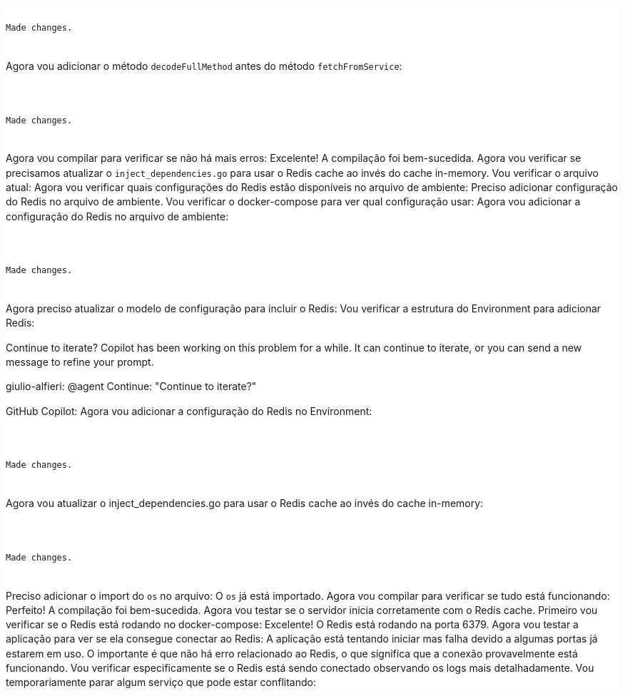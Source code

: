 ```

Made changes.


```
Agora vou adicionar o método `decodeFullMethod` antes do método `fetchFromService`: 
```


Made changes.


```
Agora vou compilar para verificar se não há mais erros: Excelente! A compilação foi bem-sucedida. Agora vou verificar se precisamos atualizar o `inject_dependencies.go` para usar o Redis cache ao invés do cache in-memory. Vou verificar o arquivo atual: Agora vou verificar quais configurações do Redis estão disponíveis no arquivo de ambiente: Preciso adicionar configuração do Redis no arquivo de ambiente. Vou verificar o docker-compose para ver qual configuração usar: Agora vou adicionar a configuração do Redis no arquivo de ambiente: 
```


Made changes.


```
Agora preciso atualizar o modelo de configuração para incluir o Redis: Vou verificar a estrutura do Environment para adicionar Redis: 

Continue to iterate?
Copilot has been working on this problem for a while. It can continue to iterate, or you can send a new message to refine your prompt.

giulio-alfieri: @agent Continue: "Continue to iterate?"

GitHub Copilot: Agora vou adicionar a configuração do Redis no Environment: 
```


Made changes.


```
Agora vou atualizar o inject_dependencies.go para usar o Redis cache ao invés do cache in-memory: 
```


Made changes.


```
Preciso adicionar o import do `os` no arquivo: O `os` já está importado. Agora vou compilar para verificar se tudo está funcionando: Perfeito! A compilação foi bem-sucedida. Agora vou testar se o servidor inicia corretamente com o Redis cache. Primeiro vou verificar se o Redis está rodando no docker-compose: Excelente! O Redis está rodando na porta 6379. Agora vou testar a aplicação para ver se ela consegue conectar ao Redis: A aplicação está tentando iniciar mas falha devido a algumas portas já estarem em uso. O importante é que não há erro relacionado ao Redis, o que significa que a conexão provavelmente está funcionando. Vou verificar especificamente se o Redis está sendo conectado observando os logs mais detalhadamente. Vou temporariamente parar algum serviço que pode estar conflitando: 
